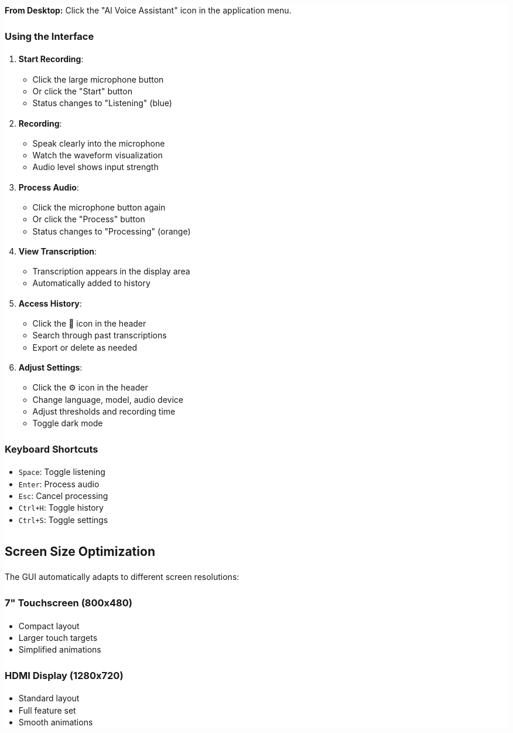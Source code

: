 **From Desktop:**
Click the "AI Voice Assistant" icon in the application menu.

### Using the Interface

1. **Start Recording**:
   - Click the large microphone button
   - Or click the "Start" button
   - Status changes to "Listening" (blue)

2. **Recording**:
   - Speak clearly into the microphone
   - Watch the waveform visualization
   - Audio level shows input strength

3. **Process Audio**:
   - Click the microphone button again
   - Or click the "Process" button
   - Status changes to "Processing" (orange)

4. **View Transcription**:
   - Transcription appears in the display area
   - Automatically added to history

5. **Access History**:
   - Click the 📜 icon in the header
   - Search through past transcriptions
   - Export or delete as needed

6. **Adjust Settings**:
   - Click the ⚙️ icon in the header
   - Change language, model, audio device
   - Adjust thresholds and recording time
   - Toggle dark mode

### Keyboard Shortcuts

- `Space`: Toggle listening
- `Enter`: Process audio
- `Esc`: Cancel processing
- `Ctrl+H`: Toggle history
- `Ctrl+S`: Toggle settings

## Screen Size Optimization

The GUI automatically adapts to different screen resolutions:

### 7" Touchscreen (800x480)
- Compact layout
- Larger touch targets
- Simplified animations

### HDMI Display (1280x720)
- Standard layout
- Full feature set
- Smooth animations

